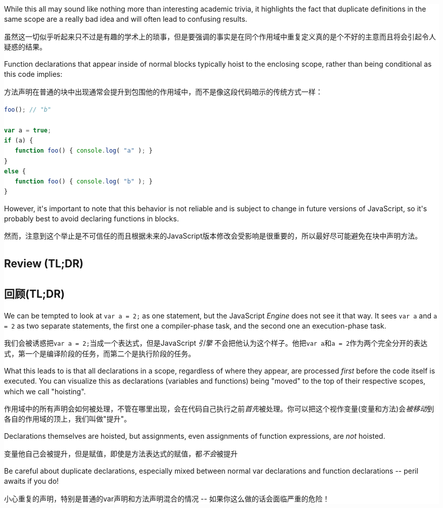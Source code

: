 While this all may sound like nothing more than interesting academic trivia, it highlights the fact that duplicate definitions in the same scope are a really bad idea and will often lead to confusing results.

虽然这一切似乎听起来只不过是有趣的学术上的琐事，但是要强调的事实是在同个作用域中重复定义真的是个不好的主意而且将会引起令人疑惑的结果。

Function declarations that appear inside of normal blocks typically hoist to the enclosing scope, rather than being conditional as this code implies:

方法声明在普通的块中出现通常会提升到包围他的作用域中，而不是像这段代码暗示的传统方式一样：

```js
foo(); // "b"

var a = true;
if (a) {
   function foo() { console.log( "a" ); }
}
else {
   function foo() { console.log( "b" ); }
}
```

However, it's important to note that this behavior is not reliable and is subject to change in future versions of JavaScript, so it's probably best to avoid declaring functions in blocks.

然而，注意到这个举止是不可信任的而且根据未来的JavaScript版本修改会受影响是很重要的，所以最好尽可能避免在块中声明方法。

## Review (TL;DR)

## 回顾(TL;DR)

We can be tempted to look at `var a = 2;` as one statement, but the JavaScript *Engine* does not see it that way. It sees `var a` and `a = 2` as two separate statements, the first one a compiler-phase task, and the second one an execution-phase task.

我们会被诱惑把`var a = 2;`当成一个表达式，但是JavaScript *引擎* 不会把他认为这个样子。他把`var a`和`a = 2`作为两个完全分开的表达式，第一个是编译阶段的任务，而第二个是执行阶段的任务。

What this leads to is that all declarations in a scope, regardless of where they appear, are processed *first* before the code itself is executed. You can visualize this as declarations (variables and functions) being "moved" to the top of their respective scopes, which we call "hoisting".

作用域中的所有声明会如何被处理，不管在哪里出现，会在代码自己执行之前*首先*被处理。你可以把这个视作变量(变量和方法)会*被移动*到各自的作用域的顶上，我们叫做"提升"。

Declarations themselves are hoisted, but assignments, even assignments of function expressions, are *not* hoisted.

变量他自己会被提升，但是赋值，即使是方法表达式的赋值，都*不会*被提升

Be careful about duplicate declarations, especially mixed between normal var declarations and function declarations -- peril awaits if you do!

小心重复的声明，特别是普通的var声明和方法声明混合的情况 -- 如果你这么做的话会面临严重的危险！
